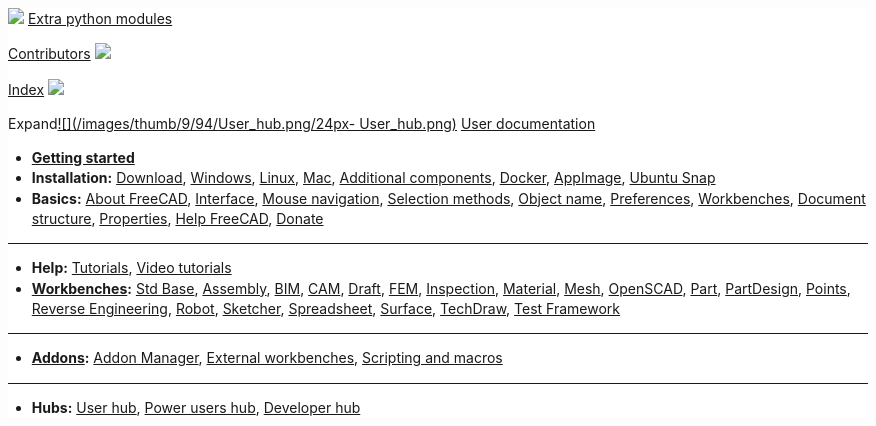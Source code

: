   

![](/images/6/6f/Arrow-left.svg) [Extra python modules](/Extra_python_modules
"Extra python modules")

[Contributors](/Contributors "Contributors") ![](/images/a/af/Arrow-right.svg)

[Index](/Online_Help_Toc "Online Help Toc")
![](/images/7/76/Online_Help_Toc.svg)

Expand[![](/images/thumb/9/94/User_hub.png/24px-
User_hub.png)](/index.php?title=File:User_hub.png&filetimestamp=20190221145008&)
[User documentation](/User_hub "User hub")

  * **[Getting started](/Getting_started "Getting started")**
  * **Installation:** [Download](/Download "Download"), [Windows](/Installing_on_Windows "Installing on Windows"), [Linux](/Installing_on_Linux "Installing on Linux"), [Mac](/Installing_on_Mac "Installing on Mac"), [Additional components](/Installing_additional_components "Installing additional components"), [Docker](/Compile_on_Docker "Compile on Docker"), [AppImage](/AppImage "AppImage"), [Ubuntu Snap](/Ubuntu_Snap "Ubuntu Snap")
  * **Basics:** [About FreeCAD](/About_FreeCAD "About FreeCAD"), [Interface](/Interface "Interface"), [Mouse navigation](/Mouse_navigation "Mouse navigation"), [Selection methods](/Selection_methods "Selection methods"), [Object name](/Object_name "Object name"), [Preferences](/Preferences_Editor "Preferences Editor"), [Workbenches](/Workbenches "Workbenches"), [Document structure](/Document_structure "Document structure"), [Properties](/Property "Property"), [Help FreeCAD](/Help_FreeCAD "Help FreeCAD"), [Donate](/Donate "Donate")

* * *

  * **Help:** [Tutorials](/Tutorials "Tutorials"), [Video tutorials](/Video_tutorials "Video tutorials")
  * **[Workbenches](/Workbenches "Workbenches"):** [Std Base](/Std_Base "Std Base"), [Assembly](/Assembly_Workbench "Assembly Workbench"), [BIM](/BIM_Workbench "BIM Workbench"), [CAM](/CAM_Workbench "CAM Workbench"), [Draft](/Draft_Workbench "Draft Workbench"), [FEM](/FEM_Workbench "FEM Workbench"), [Inspection](/Inspection_Workbench "Inspection Workbench"), [Material](/Material_Workbench "Material Workbench"), [Mesh](/Mesh_Workbench "Mesh Workbench"), [OpenSCAD](/OpenSCAD_Workbench "OpenSCAD Workbench"), [Part](/Part_Workbench "Part Workbench"), [PartDesign](/PartDesign_Workbench "PartDesign Workbench"), [Points](/Points_Workbench "Points Workbench"), [Reverse Engineering](/Reverse_Engineering_Workbench "Reverse Engineering Workbench"), [Robot](/Robot_Workbench "Robot Workbench"), [Sketcher](/Sketcher_Workbench "Sketcher Workbench"), [Spreadsheet](/Spreadsheet_Workbench "Spreadsheet Workbench"), [Surface](/Surface_Workbench "Surface Workbench"), [TechDraw](/TechDraw_Workbench "TechDraw Workbench"), [Test Framework](/Testing "Testing")

* * *

  * **[Addons](/Addon "Addon"):** [Addon Manager](/Std_AddonMgr "Std AddonMgr"), [External workbenches](/External_workbenches "External workbenches"), [Scripting and macros](/Scripting_and_macros "Scripting and macros")

* * *

  * **Hubs:** [User hub](/User_hub "User hub"), [Power users hub](/Power_users_hub "Power users hub"), [Developer hub](/Developer_hub "Developer hub")

